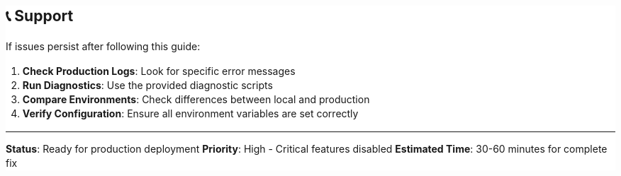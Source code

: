 ## 📞 **Support**

If issues persist after following this guide:

1. **Check Production Logs**: Look for specific error messages
2. **Run Diagnostics**: Use the provided diagnostic scripts
3. **Compare Environments**: Check differences between local and production
4. **Verify Configuration**: Ensure all environment variables are set correctly

---

**Status**: Ready for production deployment
**Priority**: High - Critical features disabled
**Estimated Time**: 30-60 minutes for complete fix 